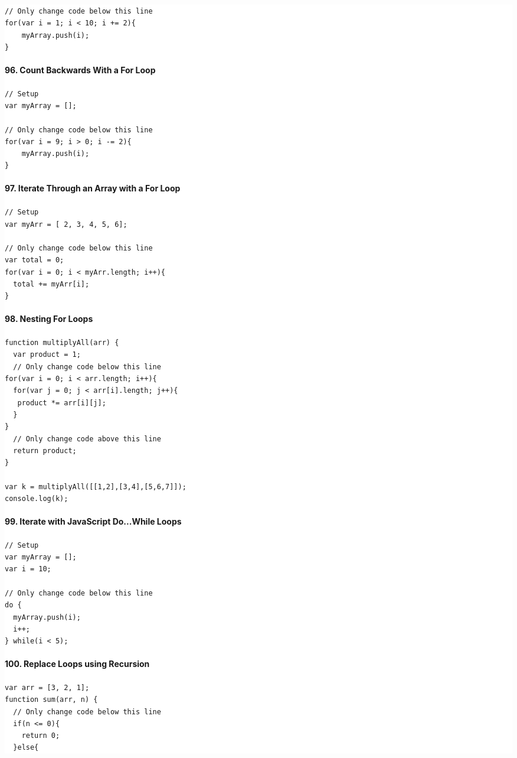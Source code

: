 ```
// Only change code below this line
for(var i = 1; i < 10; i += 2){
    myArray.push(i);
}
```
#### 96. Count Backwards With a For Loop
```
// Setup
var myArray = [];

// Only change code below this line
for(var i = 9; i > 0; i -= 2){
    myArray.push(i);
}
```
#### 97. Iterate Through an Array with a For Loop
```
// Setup
var myArr = [ 2, 3, 4, 5, 6];

// Only change code below this line
var total = 0;
for(var i = 0; i < myArr.length; i++){
  total += myArr[i];
}
```
#### 98. Nesting For Loops
```
function multiplyAll(arr) {
  var product = 1;
  // Only change code below this line
for(var i = 0; i < arr.length; i++){
  for(var j = 0; j < arr[i].length; j++){
   product *= arr[i][j];
  }
}
  // Only change code above this line
  return product;
}

var k = multiplyAll([[1,2],[3,4],[5,6,7]]);
console.log(k);
```
#### 99. Iterate with JavaScript Do...While Loops
```
// Setup
var myArray = [];
var i = 10;

// Only change code below this line
do {
  myArray.push(i);
  i++;
} while(i < 5);
```
#### 100. Replace Loops using Recursion
```
var arr = [3, 2, 1];
function sum(arr, n) {
  // Only change code below this line
  if(n <= 0){
    return 0;
  }else{
```